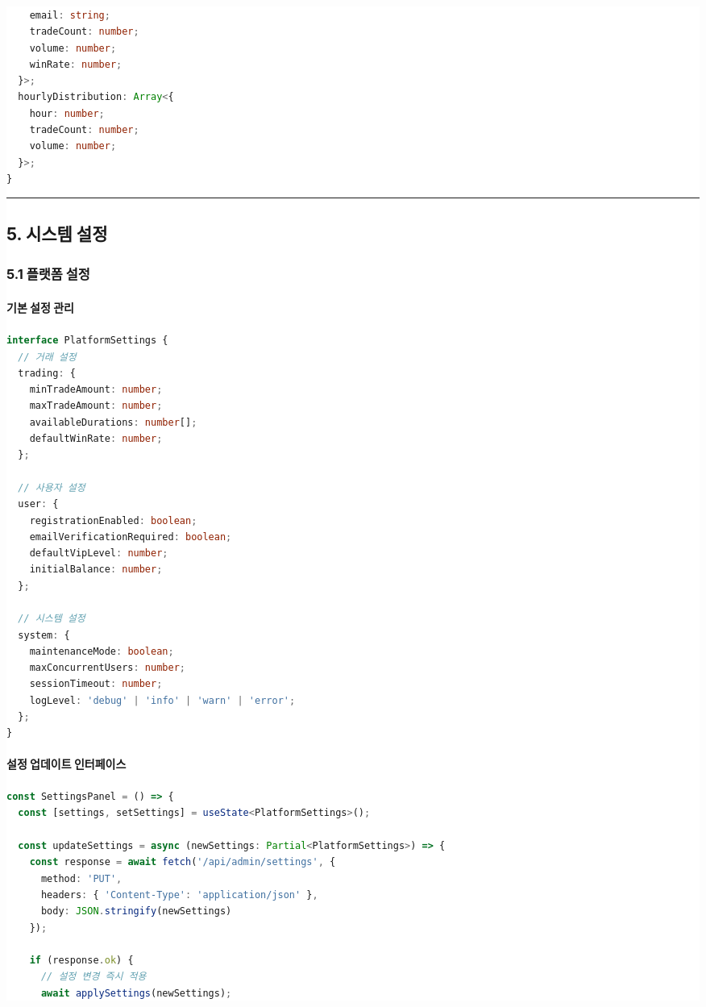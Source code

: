 ```typescript
    email: string;
    tradeCount: number;
    volume: number;
    winRate: number;
  }>;
  hourlyDistribution: Array<{
    hour: number;
    tradeCount: number;
    volume: number;
  }>;
}
```

---

## 5. 시스템 설정

### 5.1 플랫폼 설정

#### 기본 설정 관리
```typescript
interface PlatformSettings {
  // 거래 설정
  trading: {
    minTradeAmount: number;
    maxTradeAmount: number;
    availableDurations: number[];
    defaultWinRate: number;
  };
  
  // 사용자 설정
  user: {
    registrationEnabled: boolean;
    emailVerificationRequired: boolean;
    defaultVipLevel: number;
    initialBalance: number;
  };
  
  // 시스템 설정
  system: {
    maintenanceMode: boolean;
    maxConcurrentUsers: number;
    sessionTimeout: number;
    logLevel: 'debug' | 'info' | 'warn' | 'error';
  };
}
```

#### 설정 업데이트 인터페이스
```typescript
const SettingsPanel = () => {
  const [settings, setSettings] = useState<PlatformSettings>();
  
  const updateSettings = async (newSettings: Partial<PlatformSettings>) => {
    const response = await fetch('/api/admin/settings', {
      method: 'PUT',
      headers: { 'Content-Type': 'application/json' },
      body: JSON.stringify(newSettings)
    });
    
    if (response.ok) {
      // 설정 변경 즉시 적용
      await applySettings(newSettings);
```